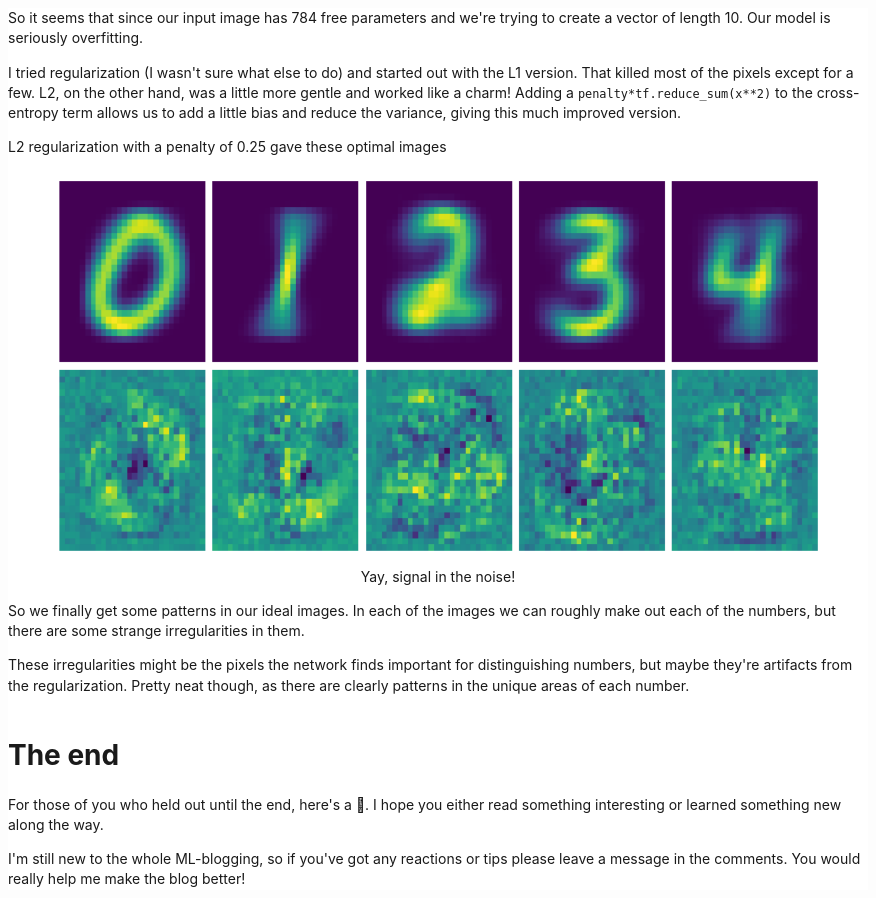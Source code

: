 So it seems that since our input image has 784 free parameters and we're trying to create a vector of length 10. Our model is seriously overfitting. 

I tried regularization (I wasn't sure what else to do) and started out with the L1 version. That killed most of the pixels except for a few. L2, on the other hand, was a little more gentle and worked like a charm! Adding a `penalty*tf.reduce_sum(x**2)` to the cross-entropy term allows us to add a little bias and reduce the variance, giving this much improved version.

L2 regularization with a penalty of 0.25 gave these optimal images

<figure style="text-align: center;">
    <img src="/assets/images/mnist/ideal_outputs.png" style="width: 100%;">
    <figcaption>Yay, signal in the noise!</figcaption>
</figure>

So we finally get some patterns in our ideal images. In each of the images we can roughly make out each of the numbers, but there are some strange irregularities in them. 

These irregularities might be the pixels the network finds important for distinguishing numbers, but maybe they're artifacts from the regularization. Pretty neat though, as there are clearly patterns in the unique areas of each number.

# The end

For those of you who held out until the end, here's a :doughnut:. I hope you either read something interesting or learned something new along the way. 

I'm still new to the whole ML-blogging, so if you've got any reactions or tips please leave a message in the comments. You would really help me make the blog better!
